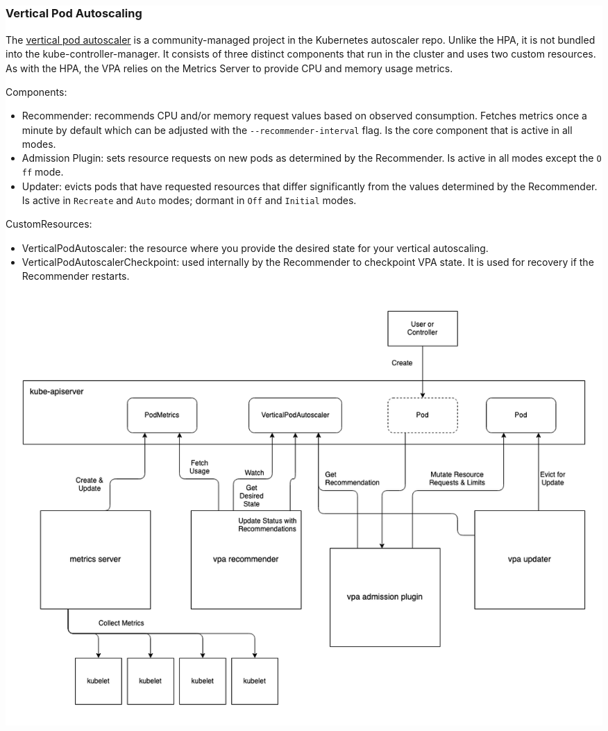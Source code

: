 ### Vertical Pod Autoscaling

The [vertical pod
autoscaler](https://github.com/kubernetes/autoscaler/tree/master/vertical-pod-autoscaler)
is a community-managed project in the Kubernetes autoscaler repo. Unlike the
HPA, it is not bundled into the kube-controller-manager. It consists of three
distinct components that run in the cluster and uses two custom resources. As
with the HPA, the VPA relies on the Metrics Server to provide CPU and memory
usage metrics.

Components:

- Recommender: recommends CPU and/or memory request values based on observed
  consumption. Fetches metrics once a minute by default which can be adjusted
  with the `--recommender-interval` flag. Is the core component that is active
  in all modes.
- Admission Plugin: sets resource requests on new pods as determined by the
  Recommender. Is active in all modes except the `Off` mode.
- Updater: evicts pods that have requested resources that differ significantly
  from the values determined by the Recommender. Is active in `Recreate` and
  `Auto` modes; dormant in `Off` and `Initial` modes.

CustomResources:

- VerticalPodAutoscaler: the resource where you provide the desired state for
  your vertical autoscaling.
- VerticalPodAutoscalerCheckpoint: used internally by the Recommender to
  checkpoint VPA state. It is used for recovery if the Recommender restarts.

![Vertical Pod Autoscaler](images/autoscaling-vpa-0.png)
